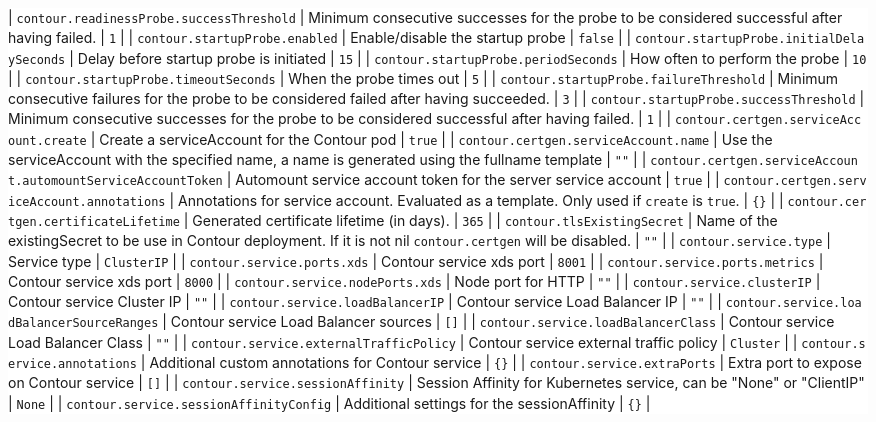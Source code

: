 | `contour.readinessProbe.successThreshold`                     | Minimum consecutive successes for the probe to be considered successful after having failed.                                       | `1`                    |
| `contour.startupProbe.enabled`                                | Enable/disable the startup probe                                                                                                   | `false`                |
| `contour.startupProbe.initialDelaySeconds`                    | Delay before startup probe is initiated                                                                                            | `15`                   |
| `contour.startupProbe.periodSeconds`                          | How often to perform the probe                                                                                                     | `10`                   |
| `contour.startupProbe.timeoutSeconds`                         | When the probe times out                                                                                                           | `5`                    |
| `contour.startupProbe.failureThreshold`                       | Minimum consecutive failures for the probe to be considered failed after having succeeded.                                         | `3`                    |
| `contour.startupProbe.successThreshold`                       | Minimum consecutive successes for the probe to be considered successful after having failed.                                       | `1`                    |
| `contour.certgen.serviceAccount.create`                       | Create a serviceAccount for the Contour pod                                                                                        | `true`                 |
| `contour.certgen.serviceAccount.name`                         | Use the serviceAccount with the specified name, a name is generated using the fullname template                                    | `""`                   |
| `contour.certgen.serviceAccount.automountServiceAccountToken` | Automount service account token for the server service account                                                                     | `true`                 |
| `contour.certgen.serviceAccount.annotations`                  | Annotations for service account. Evaluated as a template. Only used if `create` is `true`.                                         | `{}`                   |
| `contour.certgen.certificateLifetime`                         | Generated certificate lifetime (in days).                                                                                          | `365`                  |
| `contour.tlsExistingSecret`                                   | Name of the existingSecret to be use in Contour deployment. If it is not nil `contour.certgen` will be disabled.                   | `""`                   |
| `contour.service.type`                                        | Service type                                                                                                                       | `ClusterIP`            |
| `contour.service.ports.xds`                                   | Contour service xds port                                                                                                           | `8001`                 |
| `contour.service.ports.metrics`                               | Contour service xds port                                                                                                           | `8000`                 |
| `contour.service.nodePorts.xds`                               | Node port for HTTP                                                                                                                 | `""`                   |
| `contour.service.clusterIP`                                   | Contour service Cluster IP                                                                                                         | `""`                   |
| `contour.service.loadBalancerIP`                              | Contour service Load Balancer IP                                                                                                   | `""`                   |
| `contour.service.loadBalancerSourceRanges`                    | Contour service Load Balancer sources                                                                                              | `[]`                   |
| `contour.service.loadBalancerClass`                           | Contour service Load Balancer Class                                                                                                | `""`                   |
| `contour.service.externalTrafficPolicy`                       | Contour service external traffic policy                                                                                            | `Cluster`              |
| `contour.service.annotations`                                 | Additional custom annotations for Contour service                                                                                  | `{}`                   |
| `contour.service.extraPorts`                                  | Extra port to expose on Contour service                                                                                            | `[]`                   |
| `contour.service.sessionAffinity`                             | Session Affinity for Kubernetes service, can be "None" or "ClientIP"                                                               | `None`                 |
| `contour.service.sessionAffinityConfig`                       | Additional settings for the sessionAffinity                                                                                        | `{}`                   |